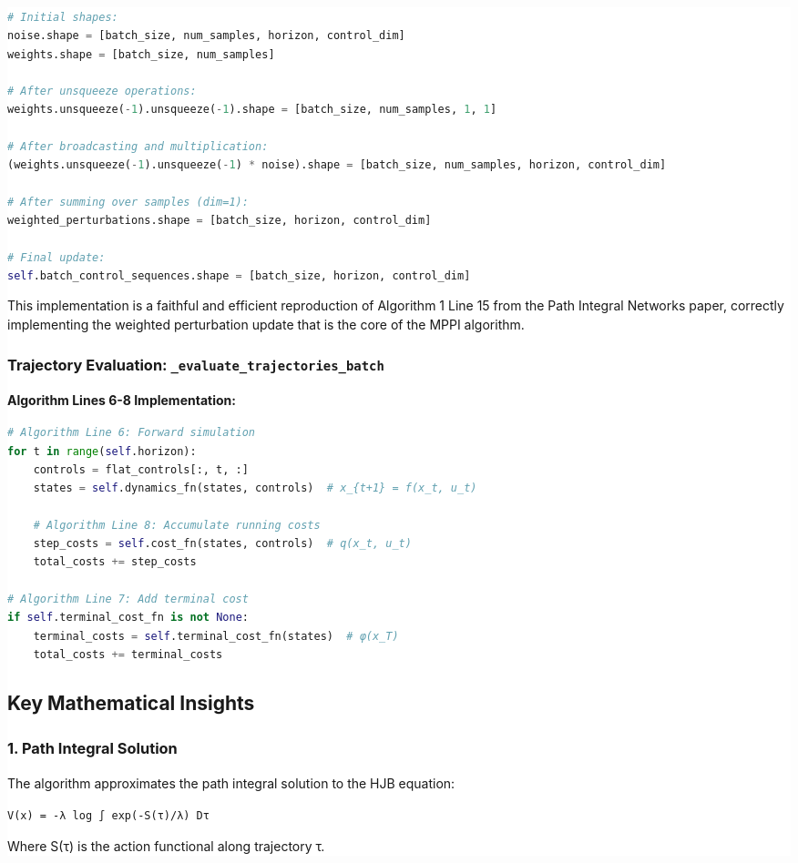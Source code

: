 ```python
# Initial shapes:
noise.shape = [batch_size, num_samples, horizon, control_dim]
weights.shape = [batch_size, num_samples]

# After unsqueeze operations:
weights.unsqueeze(-1).unsqueeze(-1).shape = [batch_size, num_samples, 1, 1]

# After broadcasting and multiplication:
(weights.unsqueeze(-1).unsqueeze(-1) * noise).shape = [batch_size, num_samples, horizon, control_dim]

# After summing over samples (dim=1):
weighted_perturbations.shape = [batch_size, horizon, control_dim]

# Final update:
self.batch_control_sequences.shape = [batch_size, horizon, control_dim]
```

This implementation is a faithful and efficient reproduction of Algorithm 1 Line 15 from the Path Integral Networks paper, correctly implementing the weighted perturbation update that is the core of the MPPI algorithm.

### Trajectory Evaluation: `_evaluate_trajectories_batch`

**Algorithm Lines 6-8 Implementation:**

```python
# Algorithm Line 6: Forward simulation
for t in range(self.horizon):
    controls = flat_controls[:, t, :]
    states = self.dynamics_fn(states, controls)  # x_{t+1} = f(x_t, u_t)
    
    # Algorithm Line 8: Accumulate running costs
    step_costs = self.cost_fn(states, controls)  # q(x_t, u_t)
    total_costs += step_costs

# Algorithm Line 7: Add terminal cost
if self.terminal_cost_fn is not None:
    terminal_costs = self.terminal_cost_fn(states)  # φ(x_T)
    total_costs += terminal_costs
```

## Key Mathematical Insights

### 1. Path Integral Solution
The algorithm approximates the path integral solution to the HJB equation:
```
V(x) = -λ log ∫ exp(-S(τ)/λ) Dτ
```

Where S(τ) is the action functional along trajectory τ.
